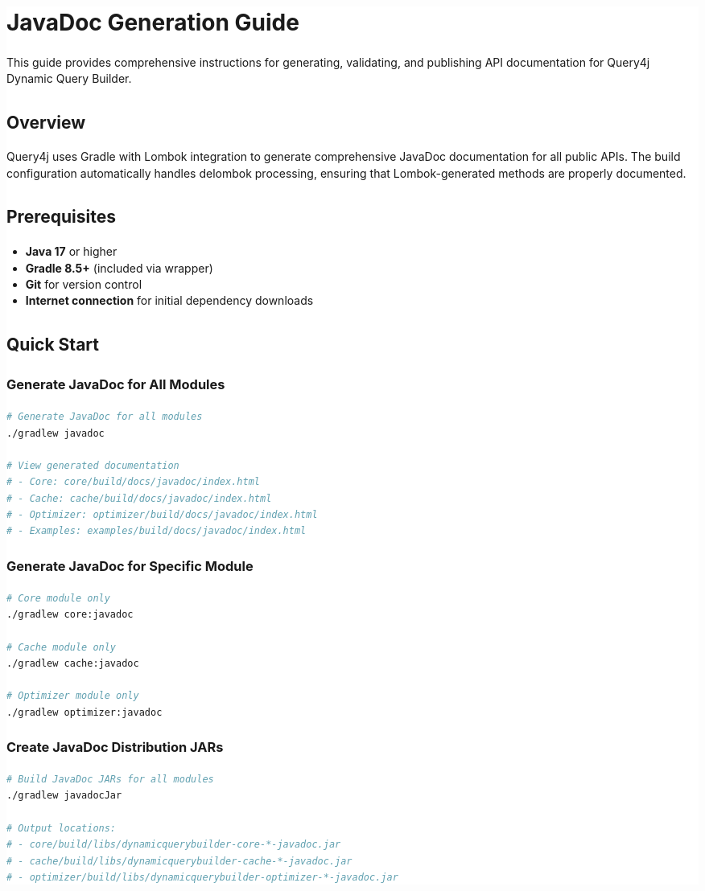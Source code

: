 # JavaDoc Generation Guide

This guide provides comprehensive instructions for generating, validating, and publishing API documentation for Query4j Dynamic Query Builder.

## Overview

Query4j uses Gradle with Lombok integration to generate comprehensive JavaDoc documentation for all public APIs. The build configuration automatically handles delombok processing, ensuring that Lombok-generated methods are properly documented.

## Prerequisites

- **Java 17** or higher
- **Gradle 8.5+** (included via wrapper)
- **Git** for version control
- **Internet connection** for initial dependency downloads

## Quick Start

### Generate JavaDoc for All Modules

```bash
# Generate JavaDoc for all modules
./gradlew javadoc

# View generated documentation
# - Core: core/build/docs/javadoc/index.html
# - Cache: cache/build/docs/javadoc/index.html
# - Optimizer: optimizer/build/docs/javadoc/index.html
# - Examples: examples/build/docs/javadoc/index.html
```

### Generate JavaDoc for Specific Module

```bash
# Core module only
./gradlew core:javadoc

# Cache module only
./gradlew cache:javadoc

# Optimizer module only
./gradlew optimizer:javadoc
```

### Create JavaDoc Distribution JARs

```bash
# Build JavaDoc JARs for all modules
./gradlew javadocJar

# Output locations:
# - core/build/libs/dynamicquerybuilder-core-*-javadoc.jar
# - cache/build/libs/dynamicquerybuilder-cache-*-javadoc.jar
# - optimizer/build/libs/dynamicquerybuilder-optimizer-*-javadoc.jar
```
